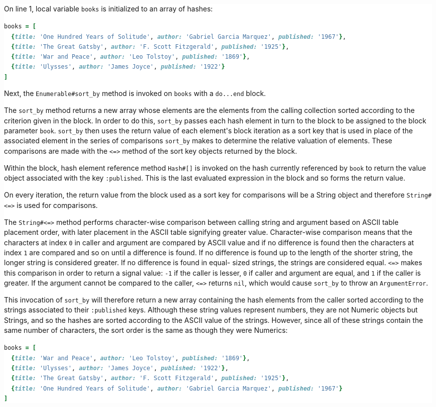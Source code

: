 On line 1, local variable `books` is initialized to an array of hashes:
```ruby
books = [
  {title: 'One Hundred Years of Solitude', author: 'Gabriel Garcia Marquez', published: '1967'},
  {title: 'The Great Gatsby', author: 'F. Scott Fitzgerald', published: '1925'},
  {title: 'War and Peace', author: 'Leo Tolstoy', published: '1869'},
  {title: 'Ulysses', author: 'James Joyce', published: '1922'}
]
```

Next, the `Enumerable#sort_by` method is invoked on `books` with a
`do...end` block.

The `sort_by` method returns a new array whose elements are the elements from
the calling collection sorted according to the criterion given in the block.
In order to do this, `sort_by` passes each hash element in turn to the block to
be assigned to the block parameter `book`. `sort_by` then uses the return value
of each element's block iteration as a sort key that is used in place of the 
associated element in the series of comparisons `sort_by` makes to
determine the relative valuation of elements. These comparisons are made with
the `<=>` method of the sort key objects returned by the block.

Within the block, hash element reference method `Hash#[]` is invoked on the
hash currently referenced by `book` to return the value object associated
with the key `:published`. This is the last evaluated expression in the block
and so forms the return value.

On every iteration, the return value from the block used as a sort key for
comparisons will be a String object and therefore `String#<=>` is used for
comparisons.

The `String#<=>` method performs character-wise comparison between calling
string and argument based on ASCII table placement order, with later
placement in the ASCII table signifying greater value. Character-wise
comparison means that the characters at index `0` in caller and argument
are compared by ASCII value and if no difference is found then the
characters at index `1` are compared and so on until a difference is found.
If no difference is found up to the length of the shorter string, the
longer string is considered greater. If no difference is found in equal-
sized strings, the strings are considered equal. `<=>` makes this comparison
in order to return a signal value: `-1` if the caller is lesser, `0` if
caller and argument are equal, and `1` if the caller is greater. If the
argument cannot be compared to the caller, `<=>` returns `nil`, which
would cause `sort_by` to throw an `ArgumentError`.

This invocation of `sort_by` will therefore return a new array containing
the hash elements from the caller sorted according to the strings associated
to their `:published` keys. Although these string values represent numbers,
they are not Numeric objects but Strings, and so the hashes are sorted
according to the ASCII value of the strings. However, since all of these
strings contain the same number of characters, the sort order is the same
as though they were Numerics:

```ruby
books = [
  {title: 'War and Peace', author: 'Leo Tolstoy', published: '1869'},
  {title: 'Ulysses', author: 'James Joyce', published: '1922'},
  {title: 'The Great Gatsby', author: 'F. Scott Fitzgerald', published: '1925'},
  {title: 'One Hundred Years of Solitude', author: 'Gabriel Garcia Marquez', published: '1967'}
]
```
